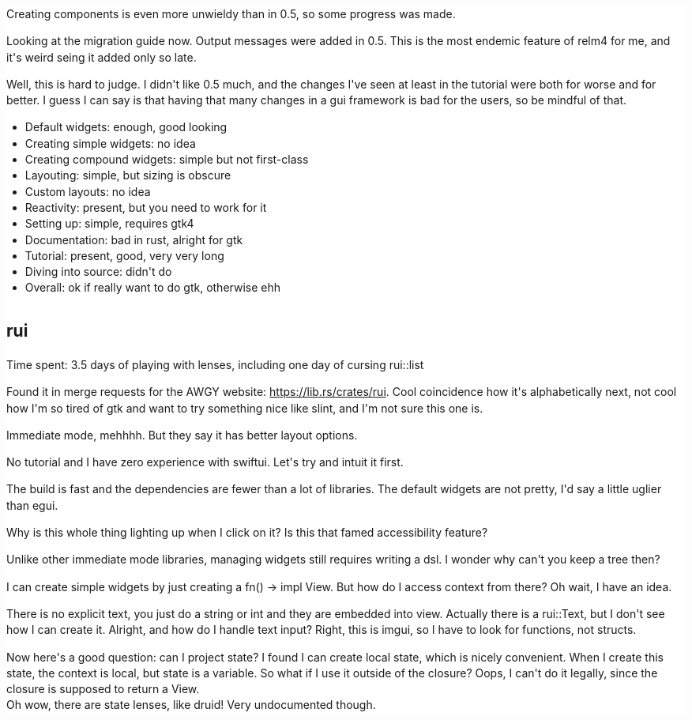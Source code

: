 Creating components is even more unwieldy than in 0.5, so some progress was
made.

Looking at the migration guide now. Output messages were added in 0.5. This is
the most endemic feature of relm4 for me, and it's weird seing it added only so
late.

Well, this is hard to judge. I didn't like 0.5 much, and the changes I've seen
at least in the tutorial were both for worse and for better. I guess I can say
is that having that many changes in a gui framework is bad for the users, so be
mindful of that.

- Default widgets: enough, good looking
- Creating simple widgets: no idea
- Creating compound widgets: simple but not first-class
- Layouting: simple, but sizing is obscure
- Custom layouts: no idea
- Reactivity: present, but you need to work for it
- Setting up: simple, requires gtk4
- Documentation: bad in rust, alright for gtk
- Tutorial: present, good, very very long
- Diving into source: didn't do
- Overall: ok if really want to do gtk, otherwise ehh

## rui
Time spent: 3.5 days of playing with lenses, including one day of cursing rui::list

Found it in merge requests for the AWGY website: https://lib.rs/crates/rui.
Cool coincidence how it's alphabetically next, not cool how I'm so tired of gtk
and want to try something nice like slint, and I'm not sure this one is.

Immediate mode, mehhhh. But they say it has better layout options.

No tutorial and I have zero experience with swiftui. Let's try and intuit it
first.

The build is fast and the dependencies are fewer than a lot of libraries. The
default widgets are not pretty, I'd say a little uglier than egui.

Why is this whole thing lighting up when I click on it? Is this that famed
accessibility feature?

Unlike other immediate mode libraries, managing widgets still requires writing
a dsl. I wonder why can't you keep a tree then?

I can create simple widgets by just creating a fn() -> impl View. But how do I
access context from there? Oh wait, I have an idea.

There is no explicit text, you just do a string or int and they are embedded
into view. Actually there is a rui::Text, but I don't see how I can create it.
Alright, and how do I handle text input? Right, this is imgui, so I have to
look for functions, not structs.

Now here's a good question: can I project state? I found I can create local
state, which is nicely convenient. When I create this state, the context is
local, but state is a variable. So what if I use it outside of the closure?
Oops, I can't do it legally, since the closure is supposed to return a View.  
Oh wow, there are state lenses, like druid! Very undocumented though.
